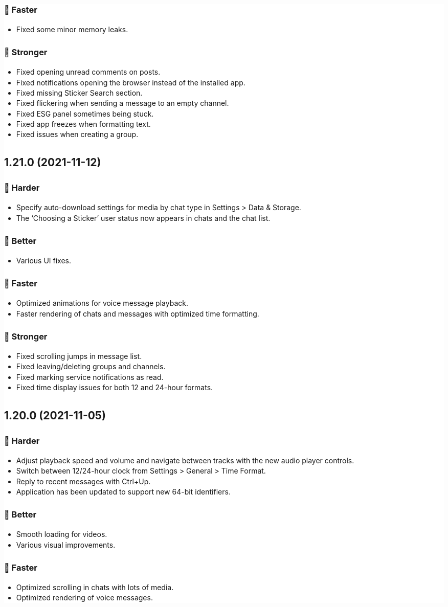 ### 🚀 Faster
* Fixed some minor memory leaks.

### 💪 Stronger
* Fixed opening unread comments on posts.
* Fixed notifications opening the browser instead of the installed app.
* Fixed missing Sticker Search section.
* Fixed flickering when sending a message to an empty channel.
* Fixed ESG panel sometimes being stuck.
* Fixed app freezes when formatting text.
* Fixed issues when creating a group.

## 1.21.0 (2021-11-12)

### 👏 Harder
* Specify auto-download settings for media by chat type in Settings > Data & Storage.
* The ‘Choosing a Sticker’ user status now appears in chats and the chat list.

### 🤩 Better
* Various UI fixes.

### 🚀 Faster
* Optimized animations for voice message playback.
* Faster rendering of chats and messages with optimized time formatting.

### 💪 Stronger
* Fixed scrolling jumps in message list.
* Fixed leaving/deleting groups and channels.
* Fixed marking service notifications as read.
* Fixed time display issues for both 12 and 24-hour formats.

## 1.20.0 (2021-11-05)

### 👏 Harder
* Adjust playback speed and volume and navigate between tracks with the new audio player controls.
* Switch between 12/24-hour clock from Settings > General > Time Format.
* Reply to recent messages with Ctrl+Up.
* Application has been updated to support new 64-bit identifiers.

### 🤩 Better
* Smooth loading for videos.
* Various visual improvements.

### 🚀 Faster
* Optimized scrolling in chats with lots of media.
* Optimized rendering of voice messages.
